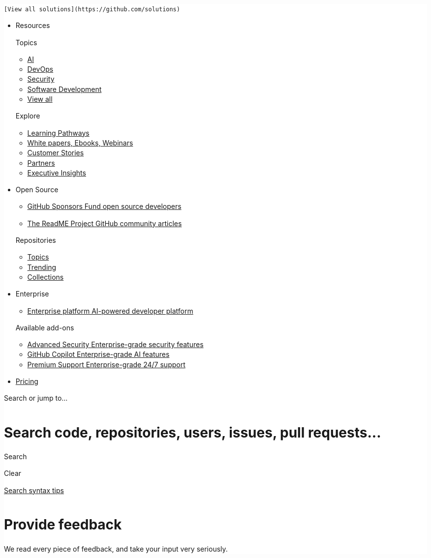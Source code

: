     [View all solutions](https://github.com/solutions)
    
*   Resources
    
    Topics
    
    *   [AI](https://github.com/resources/articles/ai)
    *   [DevOps](https://github.com/resources/articles/devops)
    *   [Security](https://github.com/resources/articles/security)
    *   [Software Development](https://github.com/resources/articles/software-development)
    *   [View all](https://github.com/resources/articles)
    
    Explore
    
    *   [Learning Pathways](https://resources.github.com/learn/pathways)
    *   [White papers, Ebooks, Webinars](https://resources.github.com/)
    *   [Customer Stories](https://github.com/customer-stories)
    *   [Partners](https://partner.github.com/)
    *   [Executive Insights](https://github.com/solutions/executive-insights)
    
*   Open Source
    
    *   [GitHub Sponsors Fund open source developers](https://github.com/sponsors)
    
    *   [The ReadME Project GitHub community articles](https://github.com/readme)
    
    Repositories
    
    *   [Topics](https://github.com/topics)
    *   [Trending](https://github.com/trending)
    *   [Collections](https://github.com/collections)
    
*   Enterprise
    
    *   [Enterprise platform AI-powered developer platform](https://github.com/enterprise)
    
    Available add-ons
    
    *   [Advanced Security Enterprise-grade security features](https://github.com/enterprise/advanced-security)
    *   [GitHub Copilot Enterprise-grade AI features](https://github.com/features/copilot#enterprise)
    *   [Premium Support Enterprise-grade 24/7 support](https://github.com/premium-support)
    
*   [Pricing](https://github.com/pricing)

Search or jump to...

Search code, repositories, users, issues, pull requests...
==========================================================

Search

Clear

[Search syntax tips](https://docs.github.com/search-github/github-code-search/understanding-github-code-search-syntax)

Provide feedback
================

We read every piece of feedback, and take your input very seriously.
